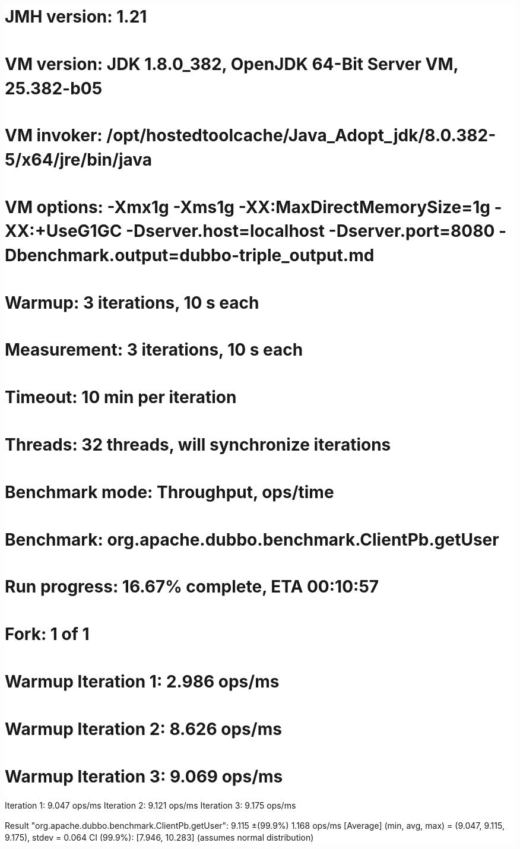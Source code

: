 
# JMH version: 1.21
# VM version: JDK 1.8.0_382, OpenJDK 64-Bit Server VM, 25.382-b05
# VM invoker: /opt/hostedtoolcache/Java_Adopt_jdk/8.0.382-5/x64/jre/bin/java
# VM options: -Xmx1g -Xms1g -XX:MaxDirectMemorySize=1g -XX:+UseG1GC -Dserver.host=localhost -Dserver.port=8080 -Dbenchmark.output=dubbo-triple_output.md
# Warmup: 3 iterations, 10 s each
# Measurement: 3 iterations, 10 s each
# Timeout: 10 min per iteration
# Threads: 32 threads, will synchronize iterations
# Benchmark mode: Throughput, ops/time
# Benchmark: org.apache.dubbo.benchmark.ClientPb.getUser

# Run progress: 16.67% complete, ETA 00:10:57
# Fork: 1 of 1
# Warmup Iteration   1: 2.986 ops/ms
# Warmup Iteration   2: 8.626 ops/ms
# Warmup Iteration   3: 9.069 ops/ms
Iteration   1: 9.047 ops/ms
Iteration   2: 9.121 ops/ms
Iteration   3: 9.175 ops/ms


Result "org.apache.dubbo.benchmark.ClientPb.getUser":
  9.115 ±(99.9%) 1.168 ops/ms [Average]
  (min, avg, max) = (9.047, 9.115, 9.175), stdev = 0.064
  CI (99.9%): [7.946, 10.283] (assumes normal distribution)
